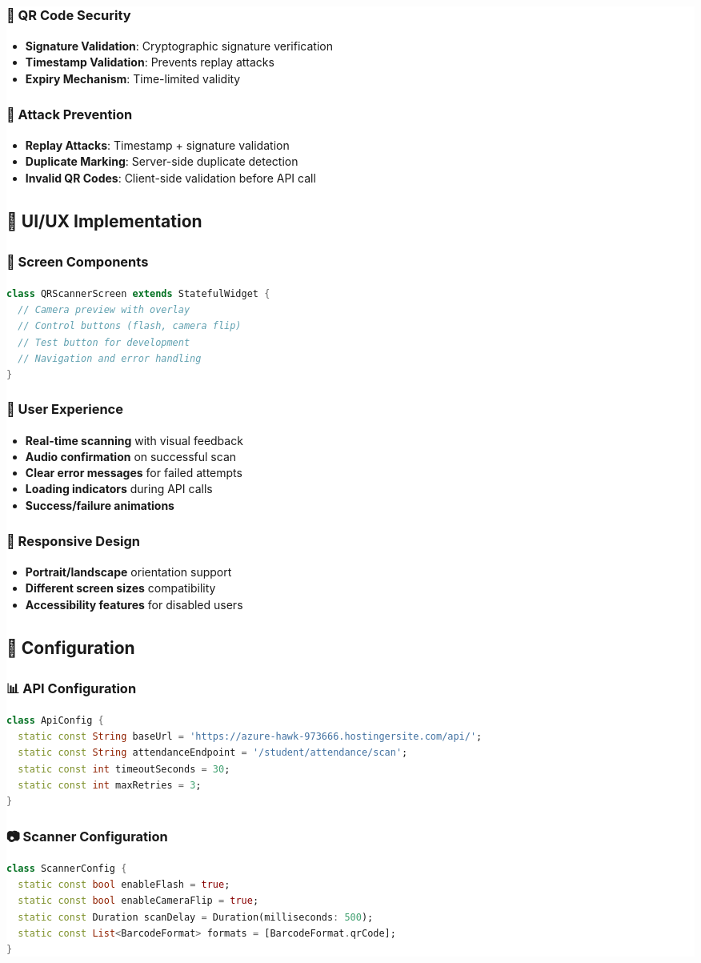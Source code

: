 ### 🔐 QR Code Security
- **Signature Validation**: Cryptographic signature verification
- **Timestamp Validation**: Prevents replay attacks
- **Expiry Mechanism**: Time-limited validity

### 🚫 Attack Prevention
- **Replay Attacks**: Timestamp + signature validation
- **Duplicate Marking**: Server-side duplicate detection
- **Invalid QR Codes**: Client-side validation before API call

## 📱 UI/UX Implementation

### 🎨 Screen Components
```dart
class QRScannerScreen extends StatefulWidget {
  // Camera preview with overlay
  // Control buttons (flash, camera flip)
  // Test button for development
  // Navigation and error handling
}
```

### 🎯 User Experience
- **Real-time scanning** with visual feedback
- **Audio confirmation** on successful scan
- **Clear error messages** for failed attempts
- **Loading indicators** during API calls
- **Success/failure animations**

### 📱 Responsive Design
- **Portrait/landscape** orientation support
- **Different screen sizes** compatibility
- **Accessibility features** for disabled users

## 🔧 Configuration

### 📊 API Configuration
```dart
class ApiConfig {
  static const String baseUrl = 'https://azure-hawk-973666.hostingersite.com/api/';
  static const String attendanceEndpoint = '/student/attendance/scan';
  static const int timeoutSeconds = 30;
  static const int maxRetries = 3;
}
```

### 📷 Scanner Configuration
```dart
class ScannerConfig {
  static const bool enableFlash = true;
  static const bool enableCameraFlip = true;
  static const Duration scanDelay = Duration(milliseconds: 500);
  static const List<BarcodeFormat> formats = [BarcodeFormat.qrCode];
}
```
